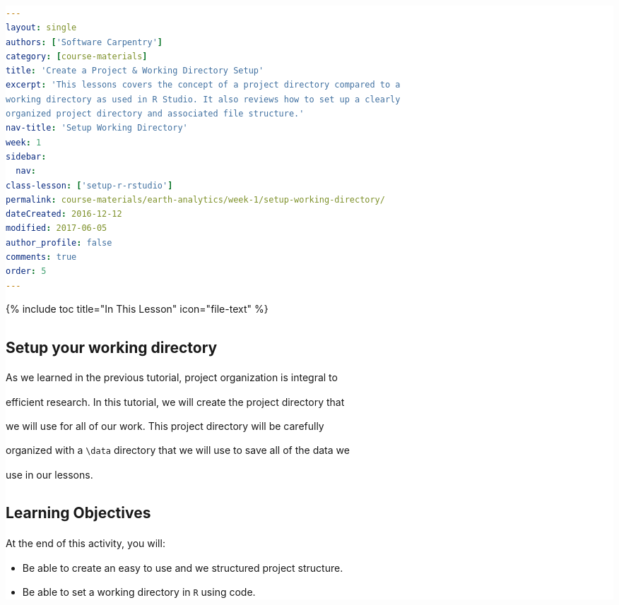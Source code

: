 ```yaml
---
layout: single
authors: ['Software Carpentry']
category: [course-materials]
title: 'Create a Project & Working Directory Setup'
excerpt: 'This lessons covers the concept of a project directory compared to a
working directory as used in R Studio. It also reviews how to set up a clearly
organized project directory and associated file structure.'
nav-title: 'Setup Working Directory'
week: 1
sidebar:
  nav:
class-lesson: ['setup-r-rstudio']
permalink: course-materials/earth-analytics/week-1/setup-working-directory/
dateCreated: 2016-12-12
modified: 2017-06-05
author_profile: false
comments: true
order: 5
---
```


{% include toc title="In This Lesson" icon="file-text" %}





## Setup your working directory



As we learned in the previous tutorial, project organization is integral to

efficient research. In this tutorial, we will create the project directory that

we will use for all of our work. This project directory will be carefully

organized with a `\data` directory that we will use to save all of the data we

use in our lessons.



<div class='notice--success' markdown="1">



## <i class="fa fa-graduation-cap" aria-hidden="true"></i> Learning Objectives

At the end of this activity, you will:



* Be able to create an easy to use and we structured project structure.

* Be able to set a working directory in `R` using code.
